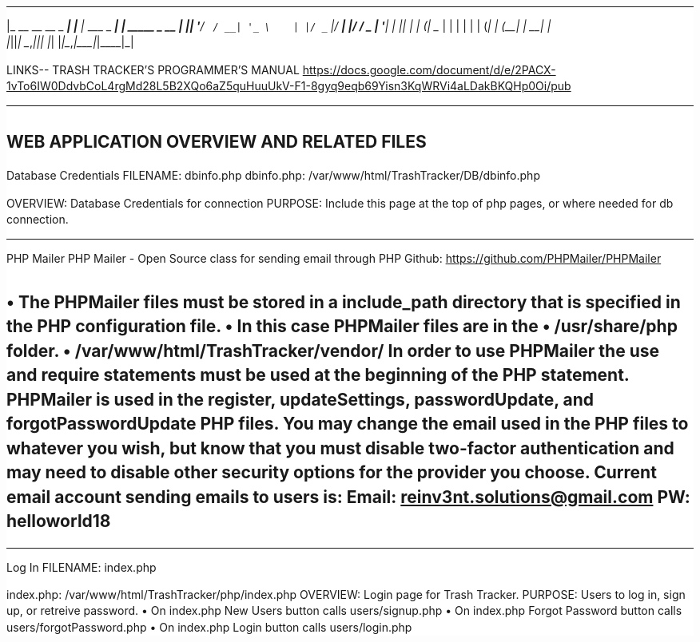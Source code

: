   _____              _       _____          _             
 |_   __ __ __ _ ___| |__   |_   ___ _  ___| | _____ _ __ 
   | || '__/ _` / __| '_ \    | |/ _` |/ __| |/ / _ | '__|
   | || | | (_| \__ | | | |   | | (_| | (__|   |  __| |   
   |_||_|  \__,_|___|_| |_|   |_|\__,_|\___|_|\_\___|_|   
                                                                                                          

LINKS--
TRASH TRACKER’S PROGRAMMER’S MANUAL
https://docs.google.com/document/d/e/2PACX-1vTo6IW0DdvbCoL4rgMd28L5B2XQo6aZ5quHuuUkV-F1-8gyq9eqb69Yisn3KqWRVi4aLDakBKQHp0Oi/pub

---------------------------------------------------------
WEB APPLICATION OVERVIEW AND RELATED FILES
---------------------------------------------------------
Database Credentials
FILENAME: dbinfo.php
dbinfo.php: /var/www/html/TrashTracker/DB/dbinfo.php

OVERVIEW: Database Credentials for connection
PURPOSE: Include this page at the top of php pages, or where needed for db connection.

---------------------------------------------------------
PHP Mailer
PHP Mailer - Open Source class for sending email through PHP
Github: https://github.com/PHPMailer/PHPMailer

• The PHPMailer files must be stored in a include_path directory that is specified in the PHP configuration file.
• In this case PHPMailer files are in the
  • /usr/share/php folder.
  • /var/www/html/TrashTracker/vendor/
In order to use PHPMailer the use and require statements must be used at the beginning of the PHP statement.
PHPMailer is used in the register, updateSettings, passwordUpdate, and forgotPasswordUpdate PHP files.
You may change the email used in the PHP files to whatever you wish, but know that you must disable two-factor authentication and may need to disable other security options for the provider you choose.
Current email account sending emails to users is:
Email: reinv3nt.solutions@gmail.com
PW: helloworld18
---------------------------------------------------------

---------------------------------------------------------
Log In
FILENAME: index.php

index.php: /var/www/html/TrashTracker/php/index.php
OVERVIEW: Login page for Trash Tracker.
PURPOSE: Users to log in, sign up, or retreive password.
• On index.php New Users button calls users/signup.php
• On index.php Forgot Password button calls users/forgotPassword.php
• On index.php Login button calls users/login.php
